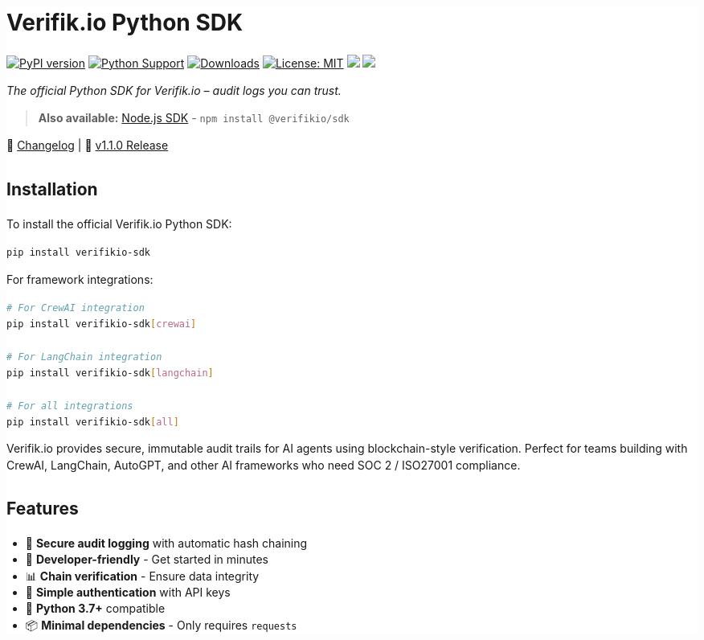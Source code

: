 # Verifik.io Python SDK

[![PyPI version](https://badge.fury.io/py/verifikio-sdk.svg)](https://badge.fury.io/py/verifikio-sdk)
[![Python Support](https://img.shields.io/pypi/pyversions/verifikio-sdk.svg)](https://pypi.org/project/verifikio-sdk/)
[![Downloads](https://img.shields.io/pypi/dm/verifikio-sdk)](https://pypi.org/project/verifikio-sdk/)
[![License: MIT](https://img.shields.io/badge/License-MIT-yellow.svg)](https://opensource.org/licenses/MIT)
[![](https://img.shields.io/badge/framework-CrewAI-blue)](https://github.com/joaomdmoura/crewAI)
[![](https://img.shields.io/badge/framework-LangChain-blue)](https://github.com/langchain-ai/langchain)

_The official Python SDK for Verifik.io – audit logs you can trust._

> **Also available:** [Node.js SDK](https://www.npmjs.com/package/@verifikio/sdk) - `npm install @verifikio/sdk`

📄 [Changelog](CHANGELOG.md) | 🚀 [v1.1.0 Release](CHANGELOG.md#110---2025-01-15)

## Installation

To install the official Verifik.io Python SDK:

```bash
pip install verifikio-sdk
```

For framework integrations:

```bash
# For CrewAI integration
pip install verifikio-sdk[crewai]

# For LangChain integration
pip install verifikio-sdk[langchain]

# For all integrations
pip install verifikio-sdk[all]
```

Verifik.io provides secure, immutable audit trails for AI agents using blockchain-style verification. Perfect for teams building with CrewAI, LangChain, AutoGPT, and other AI frameworks who need SOC 2 / ISO27001 compliance.

## Features

- 🔐 **Secure audit logging** with automatic hash chaining
- 🚀 **Developer-friendly** - Get started in minutes
- 📊 **Chain verification** - Ensure data integrity
- 🔑 **Simple authentication** with API keys
- 🐍 **Python 3.7+** compatible
- 📦 **Minimal dependencies** - Only requires `requests`
